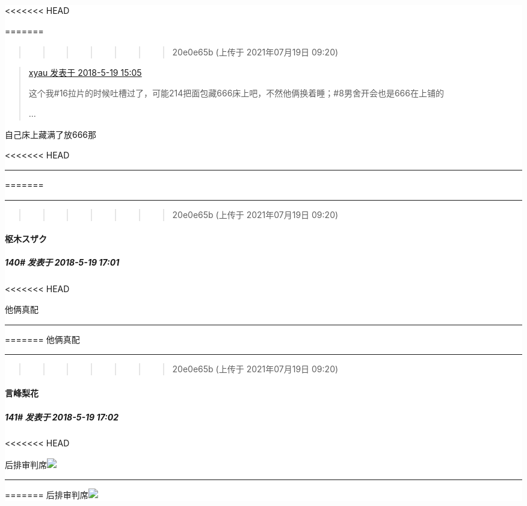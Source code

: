 
<<<<<<< HEAD

=======
>>>>>>> 20e0e65b (上传于 2021年07月19日 09:20)
<blockquote><a href="httphttps://bbs.saraba1st.com/2b/forum.php?mod=redirect&amp;goto=findpost&amp;pid=39671296&amp;ptid=1673546" target="_blank">xyau 发表于 2018-5-19 15:05</a>

这个我#16拉片的时候吐槽过了，可能214把面包藏666床上吧，不然他俩换着睡；#8男舍开会也是666在上铺的

 ...</blockquote>
自己床上藏满了放666那


<<<<<<< HEAD





*****
=======
*****
>>>>>>> 20e0e65b (上传于 2021年07月19日 09:20)

####  枢木スザク  
##### 140#       发表于 2018-5-19 17:01


<<<<<<< HEAD


他俩真配







*****
=======
他俩真配


*****
>>>>>>> 20e0e65b (上传于 2021年07月19日 09:20)

####  言峰梨花  
##### 141#       发表于 2018-5-19 17:02


<<<<<<< HEAD


后排审判席<img src="https://static.saraba1st.com/image/smiley/face2017/050.png" referrerpolicy="no-referrer">







*****
=======
后排审判席<img src="https://static.saraba1st.com/image/smiley/face2017/050.png" referrerpolicy="no-referrer">
